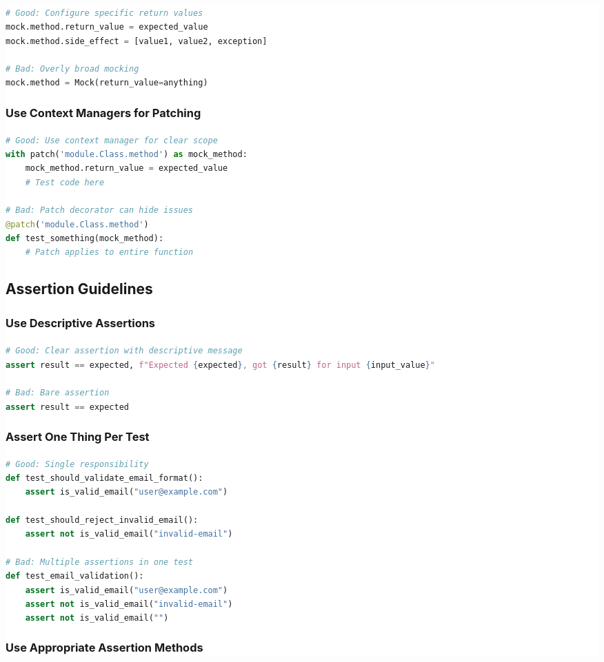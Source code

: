 ```python
# Good: Configure specific return values
mock.method.return_value = expected_value
mock.method.side_effect = [value1, value2, exception]

# Bad: Overly broad mocking
mock.method = Mock(return_value=anything)
```

### Use Context Managers for Patching

```python
# Good: Use context manager for clear scope
with patch('module.Class.method') as mock_method:
    mock_method.return_value = expected_value
    # Test code here

# Bad: Patch decorator can hide issues
@patch('module.Class.method')
def test_something(mock_method):
    # Patch applies to entire function
```

## Assertion Guidelines

### Use Descriptive Assertions

```python
# Good: Clear assertion with descriptive message
assert result == expected, f"Expected {expected}, got {result} for input {input_value}"

# Bad: Bare assertion
assert result == expected
```

### Assert One Thing Per Test

```python
# Good: Single responsibility
def test_should_validate_email_format():
    assert is_valid_email("user@example.com")

def test_should_reject_invalid_email():
    assert not is_valid_email("invalid-email")

# Bad: Multiple assertions in one test
def test_email_validation():
    assert is_valid_email("user@example.com")
    assert not is_valid_email("invalid-email")
    assert not is_valid_email("")
```

### Use Appropriate Assertion Methods
